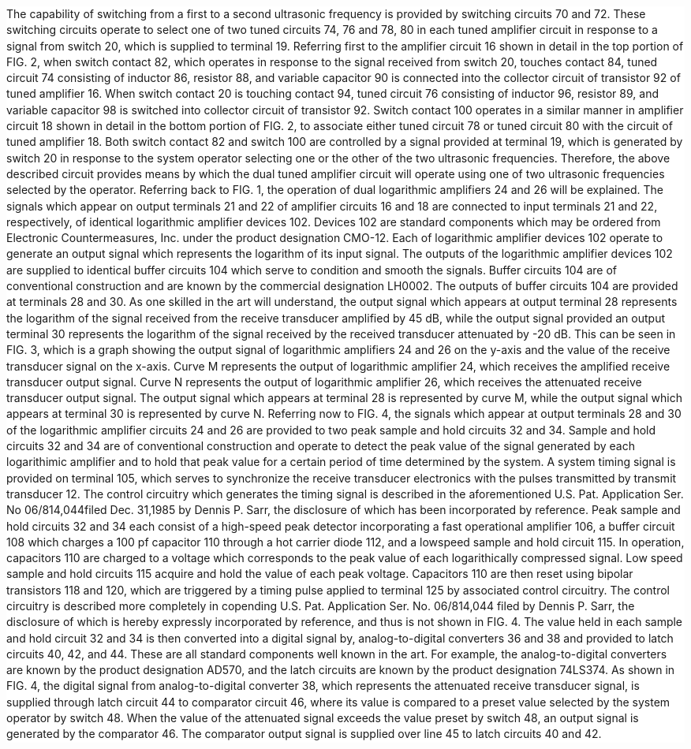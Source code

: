 The capability of switching from a first to a second ultrasonic frequency is provided by switching circuits 70 and 72. These switching circuits operate to select one of two tuned circuits 74, 76 and 78, 80 in each tuned amplifier circuit in response to a signal from switch 20, which is supplied to terminal 19. Referring first to the amplifier circuit 16 shown in detail in the top portion of FIG. 2, when switch contact 82, which operates in response to the signal received from switch 20, touches contact 84, tuned circuit 74 consisting of inductor 86, resistor 88, and variable capacitor 90 is connected into the collector circuit of transistor 92 of tuned amplifier 16. When switch contact 20 is touching contact 94, tuned circuit 76 consisting of inductor 96, resistor 89, and variable capacitor 98 is switched into collector circuit of transistor 92.
Switch contact 100 operates in a similar manner in amplifier circuit 18 shown in detail in the bottom portion of FIG. 2, to associate either tuned circuit 78 or tuned circuit 80 with the circuit of tuned amplifier 18. Both switch contact 82 and switch 100 are controlled by a signal provided at terminal 19, which is generated by switch 20 in response to the system operator selecting one or the other of the two ultrasonic frequencies. Therefore, the above described circuit provides means by which the dual tuned amplifier circuit will operate using one of two ultrasonic frequencies selected by the operator.
Referring back to FIG. 1, the operation of dual logarithmic amplifiers 24 and 26 will be explained. The signals which appear on output terminals 21 and 22 of amplifier circuits 16 and 18 are connected to input terminals 21 and 22, respectively, of identical logarithmic amplifier devices 102. Devices 102 are standard components which may be ordered from Electronic Countermeasures, Inc. under the product designation CMO-12. Each of logarithmic amplifier devices 102 operate to generate an output signal which represents the logarithm of its input signal.
The outputs of the logarithmic amplifier devices 102 are supplied to identical buffer circuits 104 which serve to condition and smooth the signals. Buffer circuits 104 are of conventional construction and are known by the commercial designation LH0002. The outputs of buffer circuits 104 are provided at terminals 28 and 30. As one skilled in the art will understand, the output signal which appears at output terminal 28 represents the logarithm of the signal received from the receive transducer amplified by 45 dB, while the output signal provided an output terminal 30 represents the logarithm of the signal received by the received transducer attenuated by -20 dB. This can be seen in FIG. 3, which is a graph showing the output signal of logarithmic amplifiers 24 and 26 on the y-axis and the value of the receive transducer signal on the x-axis. Curve M represents the output of logarithmic amplifier 24, which receives the amplified receive transducer output signal. Curve N represents the output of logarithmic amplifier 26, which receives the attenuated receive transducer output signal. The output signal which appears at terminal 28 is represented by curve M, while the output signal which appears at terminal 30 is represented by curve N.
Referring now to FIG. 4, the signals which appear at output terminals 28 and 30 of the logarithmic amplifier circuits 24 and 26 are provided to two peak sample and hold circuits 32 and 34. Sample and hold circuits 32 and 34 are of conventional construction and operate to detect the peak value of the signal generated by each logarithimic amplifier and to hold that peak value for a certain period of time determined by the system. A system timing signal is provided on terminal 105, which serves to synchronize the receive transducer electronics with the pulses transmitted by transmit transducer 12. The control circuitry which generates the timing signal is described in the aforementioned U.S. Pat. Application Ser. No 06/814,044filed Dec. 31,1985 by Dennis P. Sarr, the disclosure of which has been incorporated by reference. Peak sample and hold circuits 32 and 34 each consist of a high-speed peak detector incorporating a fast operational amplifier 106, a buffer circuit 108 which charges a 100 pf capacitor 110 through a hot carrier diode 112, and a lowspeed sample and hold circuit 115. In operation, capacitors 110 are charged to a voltage which corresponds to the peak value of each logarithically compressed signal. Low speed sample and hold circuits 115 acquire and hold the value of each peak voltage. Capacitors 110 are then reset using bipolar transistors 118 and 120, which are triggered by a timing pulse applied to terminal 125 by associated control circuitry. The control circuitry is described more completely in copending U.S. Pat. Application Ser. No. 06/814,044 filed by Dennis P. Sarr, the disclosure of which is hereby expressly incorporated by reference, and thus is not shown in FIG. 4.
The value held in each sample and hold circuit 32 and 34 is then converted into a digital signal by, analog-to-digital converters 36 and 38 and provided to latch circuits 40, 42, and 44. These are all standard components well known in the art. For example, the analog-to-digital converters are known by the product designation AD570, and the latch circuits are known by the product designation 74LS374.
As shown in FIG. 4, the digital signal from analog-to-digital converter 38, which represents the attenuated receive transducer signal, is supplied through latch circuit 44 to comparator circuit 46, where its value is compared to a preset value selected by the system operator by switch 48. When the value of the attenuated signal exceeds the value preset by switch 48, an output signal is generated by the comparator 46. The comparator output signal is supplied over line 45 to latch circuits 40 and 42.